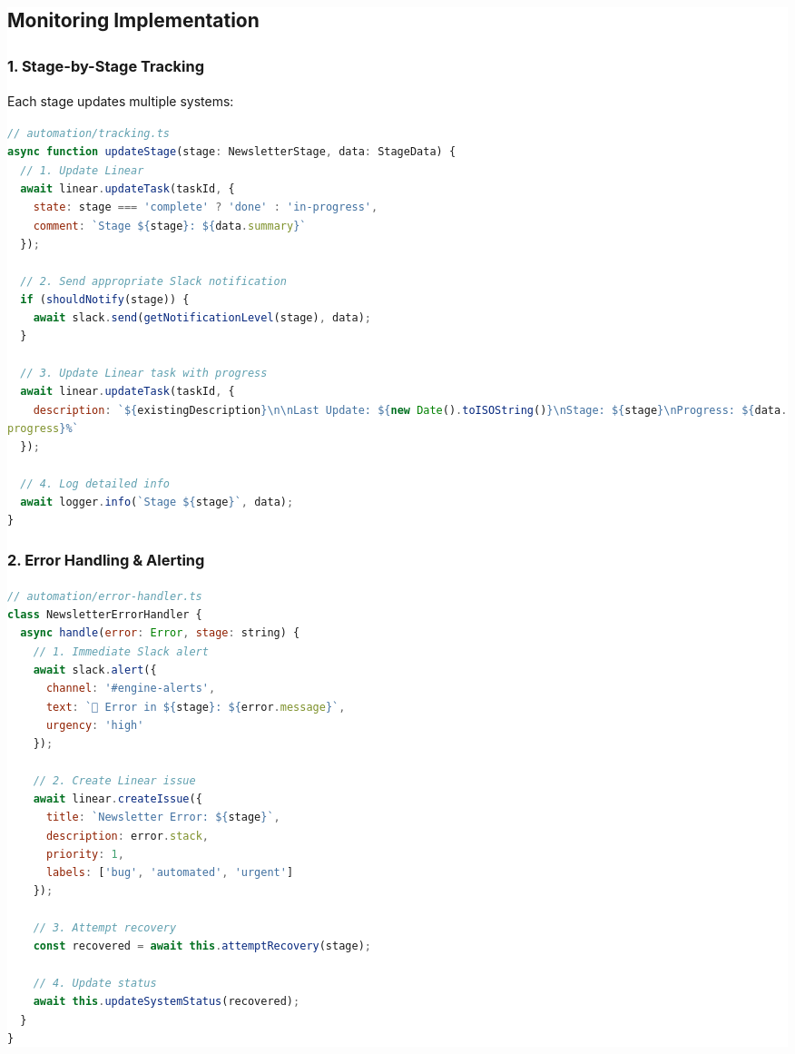 ## Monitoring Implementation

### 1. Stage-by-Stage Tracking

Each stage updates multiple systems:

```javascript
// automation/tracking.ts
async function updateStage(stage: NewsletterStage, data: StageData) {
  // 1. Update Linear
  await linear.updateTask(taskId, {
    state: stage === 'complete' ? 'done' : 'in-progress',
    comment: `Stage ${stage}: ${data.summary}`
  });

  // 2. Send appropriate Slack notification
  if (shouldNotify(stage)) {
    await slack.send(getNotificationLevel(stage), data);
  }

  // 3. Update Linear task with progress
  await linear.updateTask(taskId, {
    description: `${existingDescription}\n\nLast Update: ${new Date().toISOString()}\nStage: ${stage}\nProgress: ${data.progress}%`
  });

  // 4. Log detailed info
  await logger.info(`Stage ${stage}`, data);
}
```

### 2. Error Handling & Alerting

```javascript
// automation/error-handler.ts
class NewsletterErrorHandler {
  async handle(error: Error, stage: string) {
    // 1. Immediate Slack alert
    await slack.alert({
      channel: '#engine-alerts',
      text: `🚨 Error in ${stage}: ${error.message}`,
      urgency: 'high'
    });

    // 2. Create Linear issue
    await linear.createIssue({
      title: `Newsletter Error: ${stage}`,
      description: error.stack,
      priority: 1,
      labels: ['bug', 'automated', 'urgent']
    });

    // 3. Attempt recovery
    const recovered = await this.attemptRecovery(stage);
    
    // 4. Update status
    await this.updateSystemStatus(recovered);
  }
}
```
